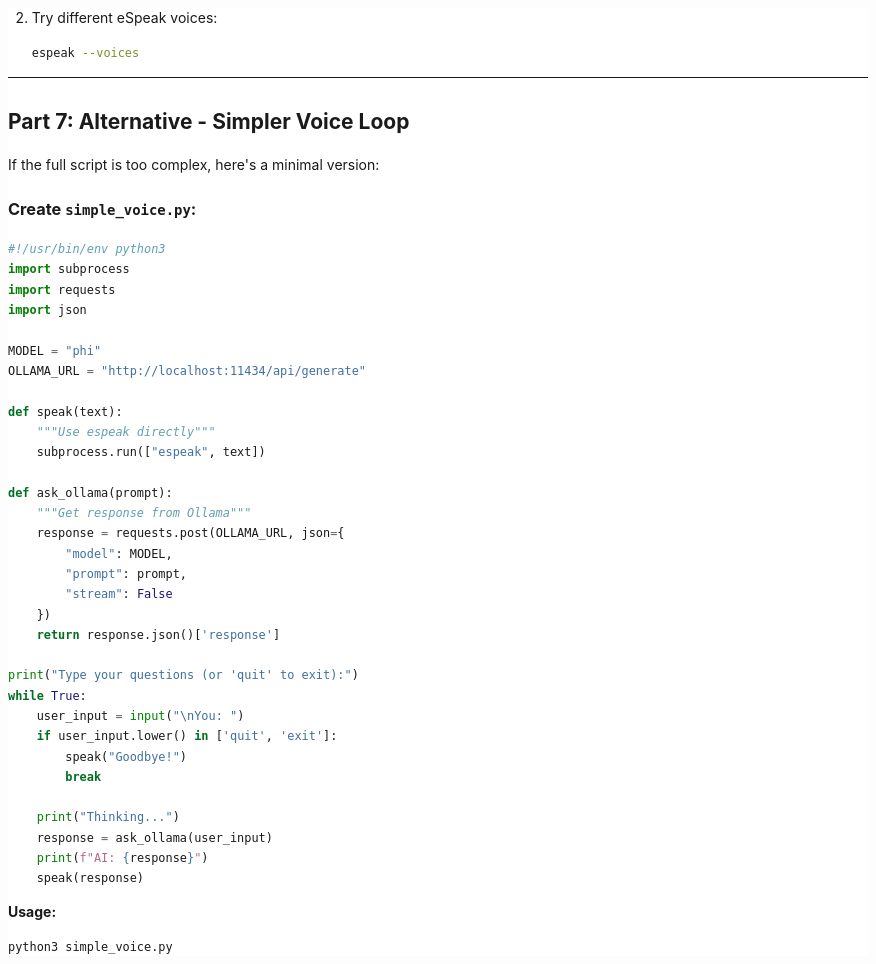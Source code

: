 2. Try different eSpeak voices:
   ```bash
   espeak --voices
   ```

---

## Part 7: Alternative - Simpler Voice Loop

If the full script is too complex, here's a minimal version:

### Create `simple_voice.py`:

```python
#!/usr/bin/env python3
import subprocess
import requests
import json

MODEL = "phi"
OLLAMA_URL = "http://localhost:11434/api/generate"

def speak(text):
    """Use espeak directly"""
    subprocess.run(["espeak", text])

def ask_ollama(prompt):
    """Get response from Ollama"""
    response = requests.post(OLLAMA_URL, json={
        "model": MODEL,
        "prompt": prompt,
        "stream": False
    })
    return response.json()['response']

print("Type your questions (or 'quit' to exit):")
while True:
    user_input = input("\nYou: ")
    if user_input.lower() in ['quit', 'exit']:
        speak("Goodbye!")
        break
    
    print("Thinking...")
    response = ask_ollama(user_input)
    print(f"AI: {response}")
    speak(response)
```

**Usage:**
```bash
python3 simple_voice.py
```
